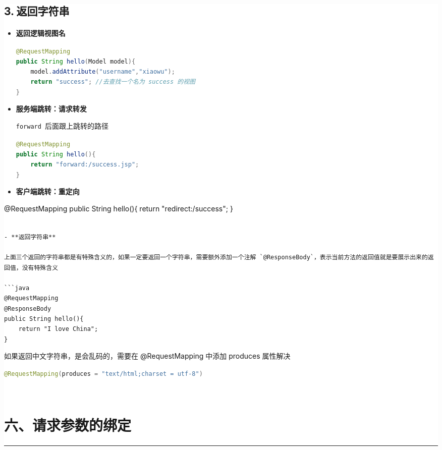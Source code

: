   

## 3. 返回字符串

- **返回逻辑视图名**

  ```java
  @RequestMapping
  public String hello(Model model){
      model.addAttribute("username","xiaowu");
      return "success"; //去查找一个名为 success 的视图
  }
  ```

- **服务端跳转：请求转发**

  `forward `后面跟上跳转的路径

  ```java
  @RequestMapping
  public String hello(){
      return "forward:/success.jsp";
  }
  ```

- **客户端跳转：重定向**

  ```java
@RequestMapping
  public String hello(){
      return "redirect:/success";
  }
  ```
  
- **返回字符串**

  上面三个返回的字符串都是有特殊含义的，如果一定要返回一个字符串，需要额外添加一个注解 `@ResponseBody`，表示当前方法的返回值就是要展示出来的返回值，没有特殊含义

  ```java
  @RequestMapping
  @ResponseBody
  public String hello(){
      return "I love China";
  }
  ```

  如果返回中文字符串，是会乱码的，需要在 @RequestMapping 中添加 produces 属性解决

  ```java
  @RequestMapping(produces = "text/html;charset = utf-8")
  ```

  

<br>



# 六、请求参数的绑定

---
